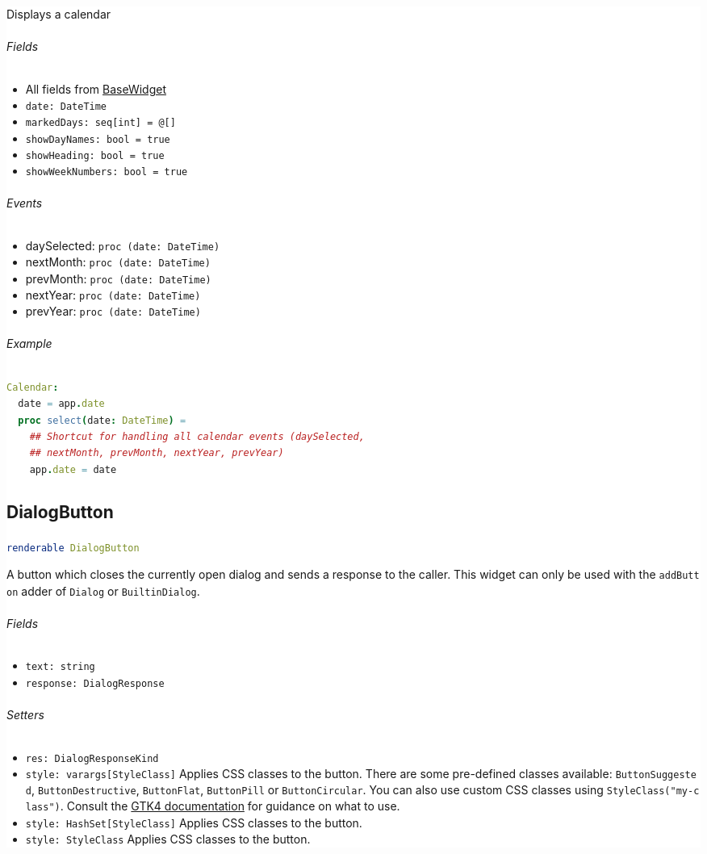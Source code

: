 Displays a calendar

###### Fields

- All fields from [BaseWidget](#BaseWidget)
- `date: DateTime`
- `markedDays: seq[int] = @[]`
- `showDayNames: bool = true`
- `showHeading: bool = true`
- `showWeekNumbers: bool = true`

###### Events

- daySelected: `proc (date: DateTime)`
- nextMonth: `proc (date: DateTime)`
- prevMonth: `proc (date: DateTime)`
- nextYear: `proc (date: DateTime)`
- prevYear: `proc (date: DateTime)`

###### Example

```nim
Calendar:
  date = app.date
  proc select(date: DateTime) =
    ## Shortcut for handling all calendar events (daySelected,
    ## nextMonth, prevMonth, nextYear, prevYear)
    app.date = date

```


## DialogButton

```nim
renderable DialogButton
```

A button which closes the currently open dialog and sends a response to the caller.
This widget can only be used with the `addButton` adder of `Dialog` or `BuiltinDialog`.

###### Fields

- `text: string`
- `response: DialogResponse`

###### Setters

- `res: DialogResponseKind`
- `style: varargs[StyleClass]` Applies CSS classes to the button. There are some pre-defined classes available: `ButtonSuggested`, `ButtonDestructive`, `ButtonFlat`, `ButtonPill` or `ButtonCircular`. You can also use custom CSS classes using `StyleClass("my-class")`. Consult the [GTK4 documentation](https://developer.gnome.org/hig/patterns/controls/buttons.html?highlight=button#button-styles) for guidance on what to use.
- `style: HashSet[StyleClass]` Applies CSS classes to the button.
- `style: StyleClass` Applies CSS classes to the button.
